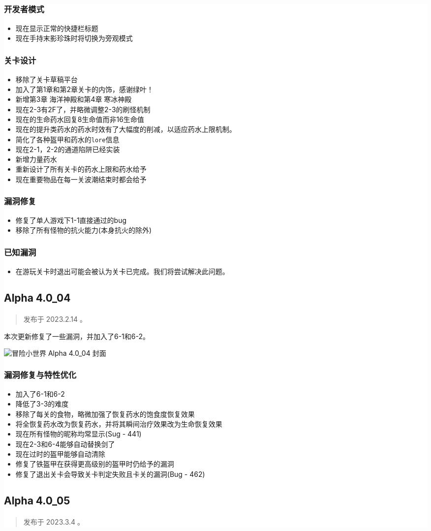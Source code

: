 ### 开发者模式

- 现在显示正常的快捷栏标题
- 现在手持末影珍珠时将切换为旁观模式

### 关卡设计

- 移除了关卡草稿平台
- 加入了第1章和第2章关卡的内饰，感谢绿叶！
- 新增第3章 海洋神殿和第4章 寒冰神殿
- 现在2-3有2F了，并略微调整2-3的刷怪机制
- 现在的生命药水回复8生命值而非16生命值
- 现在的提升类药水的药水时效有了大幅度的削减，以适应药水上限机制。
- 简化了各种盔甲和药水的`lore`信息
- 现在2-1，2-2的通道陷阱已经实装
- 新增力量药水
- 重新设计了所有关卡的药水上限和药水给予
- 现在重要物品在每一关波潮结束时都会给予

### 漏洞修复

- 修复了单人游戏下1-1直接通过的bug
- 移除了所有怪物的抗火能力(本身抗火的除外)

### 已知漏洞

- 在游玩关卡时退出可能会被认为关卡已完成。我们将尝试解决此问题。

## Alpha 4.0_04

> 发布于 2023.2.14 。

本次更新修复了一些漏洞，并加入了6-1和6-2。

![冒险小世界 Alpha 4.0_04 封面](/resources/adventure_world_4/update_log/alpha_4_0_04_cover.jpg)

### 漏洞修复与特性优化

- 加入了6-1和6-2
- 降低了3-3的难度
- 移除了每关的食物，略微加强了恢复药水的饱食度恢复效果
- 将全恢复药水改为恢复药水，并将其瞬间治疗效果改为生命恢复效果
- 现在所有怪物的昵称均常显示(Sug - 441)
- 现在2-3和6-4能够自动替换剑了
- 现在过时的盔甲能够自动清除
- 修复了铁盔甲在获得更高级别的盔甲时仍给予的漏洞
- 修复了退出关卡会导致关卡判定失败且卡关的漏洞(Bug - 462)

## Alpha 4.0_05

> 发布于 2023.3.4 。
